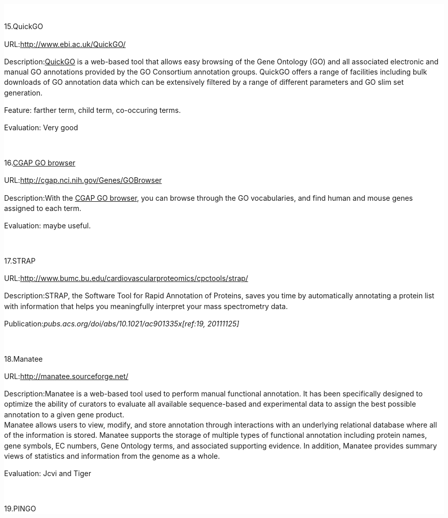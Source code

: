 &nbsp;

15.QuickGO

URL:http://www.ebi.ac.uk/QuickGO/

Description:<a href="http://www.ebi.ac.uk/QuickGO/" rel="external">QuickGO</a> is a web-based tool that allows easy browsing of the Gene Ontology (GO) and all associated electronic and manual GO annotations provided by the GO Consortium annotation groups. QuickGO offers a range of facilities including bulk downloads of GO annotation data which can be extensively filtered by a range of different parameters and GO slim set generation.

Feature: farther term, child term, co-occuring terms.

Evaluation: Very good

&nbsp;

16.<a href="http://cgap.nci.nih.gov/Genes/GOBrowser" rel="external">CGAP GO browser</a>

URL:http://cgap.nci.nih.gov/Genes/GOBrowser

Description:With the <a href="http://cgap.nci.nih.gov/Genes/GOBrowser" rel="external">CGAP GO browser</a>, you can browse through the GO vocabularies, and find human and mouse genes assigned to each term.

Evaluation: maybe useful.

&nbsp;

17.STRAP

URL:http://www.bumc.bu.edu/cardiovascularproteomics/cpctools/strap/

Description:STRAP, the Software Tool for Rapid Annotation of Proteins, saves you time by automatically annotating a protein list with information that helps you meaningfully interpret your mass spectrometry data.

Publication:<cite>pubs.acs.org/doi/abs/10.1021/ac901335x[ref:19, 20111125]</cite>

&nbsp;

18.Manatee

<cite></cite>URL:http://manatee.sourceforge.net/

Description:Manatee is a web-based tool used to perform manual functional annotation. It has been specifically designed to optimize the ability of curators to evaluate all available sequence-based and experimental data to assign the best possible annotation to a given gene product.  
Manatee allows users to view, modify, and store annotation through interactions with an underlying relational database where all of the information is stored. Manatee supports the storage of multiple types of functional annotation including protein names, gene symbols, EC numbers, Gene Ontology terms, and associated supporting evidence. In addition, Manatee provides summary views of statistics and information from the genome as a whole.

Evaluation: Jcvi and Tiger

&nbsp;

19.PINGO


 [1]: http://emboss.sourceforge.net/docs/emboss_tutorial/emboss_tutorial.html
 [2]: ftp://ftp.ebi.ac.uk/pub/software/clustalw2/
 [3]: http://bioinformatics.ai.sri.com/ptools/
 [4]: http://solgenomics.net/
 [5]: http://bioinformatics.iastate.edu/cgi-bin/gs.cgi
 [6]: http://www.geneontology.org/ "http://www.geneontology.org/"
 [7]: http://www.cytoscape.org/ "http://www.cytoscape.org/"
 [8]: http://www.psb.ugent.be/cbd/papers/BiNGO "http://www.psb.ugent.be/cbd/papers/BiNGO"
 [9]: http://david.abcc.ncifcrf.gov/images/check.gif
 [10]: http://www.swi-prolog.org/
 [11]: http://bioinformatics.org/w/index.php?title=NetSurfP&action=edit&redlink=1 "NetSurfP (page does not exist)"
 [12]: http://bioinformatics.org/wiki/NetTurnP "NetTurnP"
 [13]: http://bioinformatics.org/wiki/MODELLER "MODELLER"
 [14]: http://en.wikipedia.org/wiki/Warren_Lyford_DeLano "Warren Lyford DeLano"
 [15]: http://en.wikipedia.org/wiki/Molecule "Molecule"
 [16]: http://en.wikipedia.org/wiki/Macromolecule "Macromolecule"
 [17]: http://en.wikipedia.org/wiki/Protein "Protein"
 [18]: http://www.w3.org/2000/01/sw/